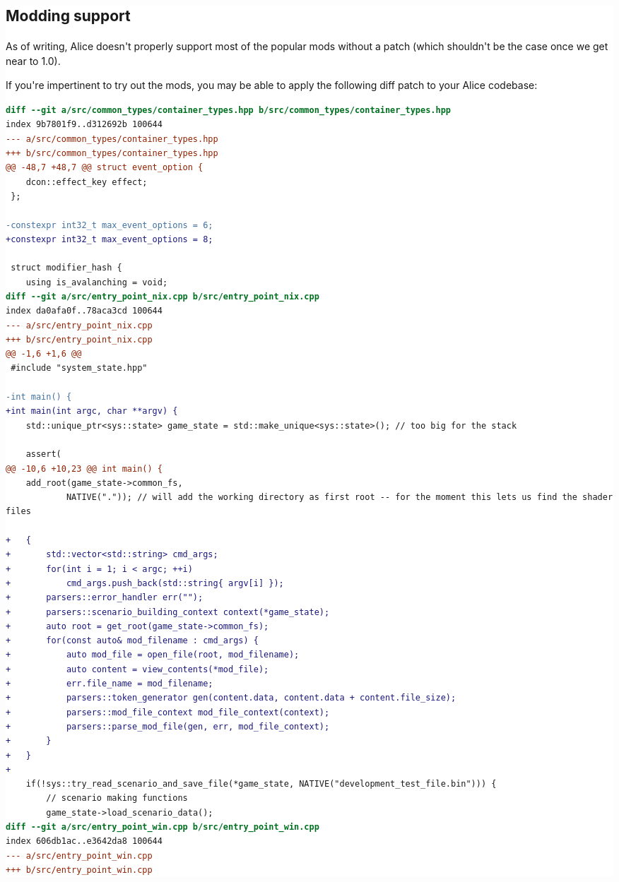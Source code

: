## Modding support

As of writing, Alice doesn't properly support most of the popular mods without a patch (which shouldn't be the case once we get near to 1.0).

If you're impertinent to try out the mods, you may be able to apply the following diff patch to your Alice codebase:

```diff
diff --git a/src/common_types/container_types.hpp b/src/common_types/container_types.hpp
index 9b7801f9..d312692b 100644
--- a/src/common_types/container_types.hpp
+++ b/src/common_types/container_types.hpp
@@ -48,7 +48,7 @@ struct event_option {
 	dcon::effect_key effect;
 };
 
-constexpr int32_t max_event_options = 6;
+constexpr int32_t max_event_options = 8;
 
 struct modifier_hash {
 	using is_avalanching = void;
diff --git a/src/entry_point_nix.cpp b/src/entry_point_nix.cpp
index da0afa0f..78aca3cd 100644
--- a/src/entry_point_nix.cpp
+++ b/src/entry_point_nix.cpp
@@ -1,6 +1,6 @@
 #include "system_state.hpp"
 
-int main() {
+int main(int argc, char **argv) {
 	std::unique_ptr<sys::state> game_state = std::make_unique<sys::state>(); // too big for the stack
 
 	assert(
@@ -10,6 +10,23 @@ int main() {
 	add_root(game_state->common_fs,
 			NATIVE(".")); // will add the working directory as first root -- for the moment this lets us find the shader files
 
+	{
+		std::vector<std::string> cmd_args;
+		for(int i = 1; i < argc; ++i)
+			cmd_args.push_back(std::string{ argv[i] });
+		parsers::error_handler err("");
+		parsers::scenario_building_context context(*game_state);
+		auto root = get_root(game_state->common_fs);
+		for(const auto& mod_filename : cmd_args) {
+			auto mod_file = open_file(root, mod_filename);
+			auto content = view_contents(*mod_file);
+			err.file_name = mod_filename;
+			parsers::token_generator gen(content.data, content.data + content.file_size);
+			parsers::mod_file_context mod_file_context(context);
+			parsers::parse_mod_file(gen, err, mod_file_context);
+		}
+	}
+
 	if(!sys::try_read_scenario_and_save_file(*game_state, NATIVE("development_test_file.bin"))) {
 		// scenario making functions
 		game_state->load_scenario_data();
diff --git a/src/entry_point_win.cpp b/src/entry_point_win.cpp
index 606db1ac..e3642da8 100644
--- a/src/entry_point_win.cpp
+++ b/src/entry_point_win.cpp
```
